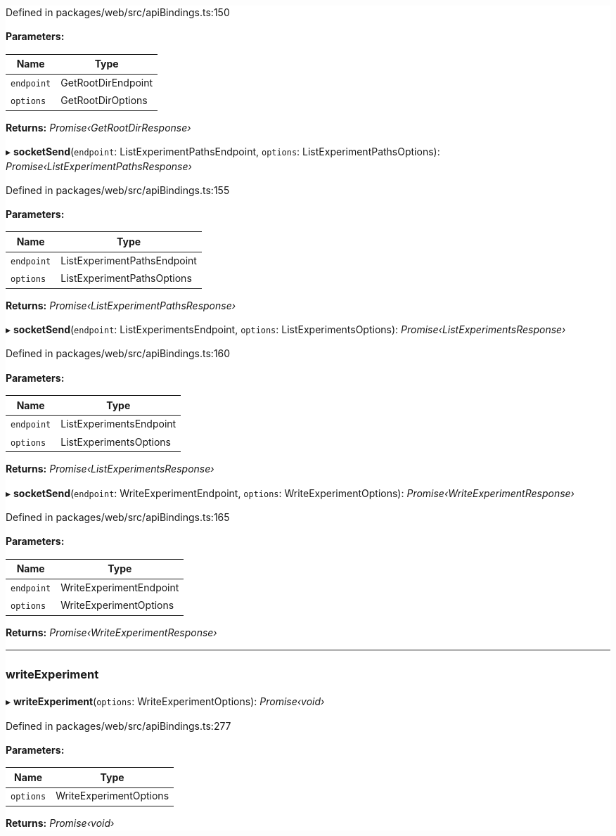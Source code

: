 Defined in packages/web/src/apiBindings.ts:150

**Parameters:**

Name | Type |
------ | ------ |
`endpoint` | GetRootDirEndpoint |
`options` | GetRootDirOptions |

**Returns:** *Promise‹GetRootDirResponse›*

▸ **socketSend**(`endpoint`: ListExperimentPathsEndpoint, `options`: ListExperimentPathsOptions): *Promise‹ListExperimentPathsResponse›*

Defined in packages/web/src/apiBindings.ts:155

**Parameters:**

Name | Type |
------ | ------ |
`endpoint` | ListExperimentPathsEndpoint |
`options` | ListExperimentPathsOptions |

**Returns:** *Promise‹ListExperimentPathsResponse›*

▸ **socketSend**(`endpoint`: ListExperimentsEndpoint, `options`: ListExperimentsOptions): *Promise‹ListExperimentsResponse›*

Defined in packages/web/src/apiBindings.ts:160

**Parameters:**

Name | Type |
------ | ------ |
`endpoint` | ListExperimentsEndpoint |
`options` | ListExperimentsOptions |

**Returns:** *Promise‹ListExperimentsResponse›*

▸ **socketSend**(`endpoint`: WriteExperimentEndpoint, `options`: WriteExperimentOptions): *Promise‹WriteExperimentResponse›*

Defined in packages/web/src/apiBindings.ts:165

**Parameters:**

Name | Type |
------ | ------ |
`endpoint` | WriteExperimentEndpoint |
`options` | WriteExperimentOptions |

**Returns:** *Promise‹WriteExperimentResponse›*

___

###  writeExperiment

▸ **writeExperiment**(`options`: WriteExperimentOptions): *Promise‹void›*

Defined in packages/web/src/apiBindings.ts:277

**Parameters:**

Name | Type |
------ | ------ |
`options` | WriteExperimentOptions |

**Returns:** *Promise‹void›*
